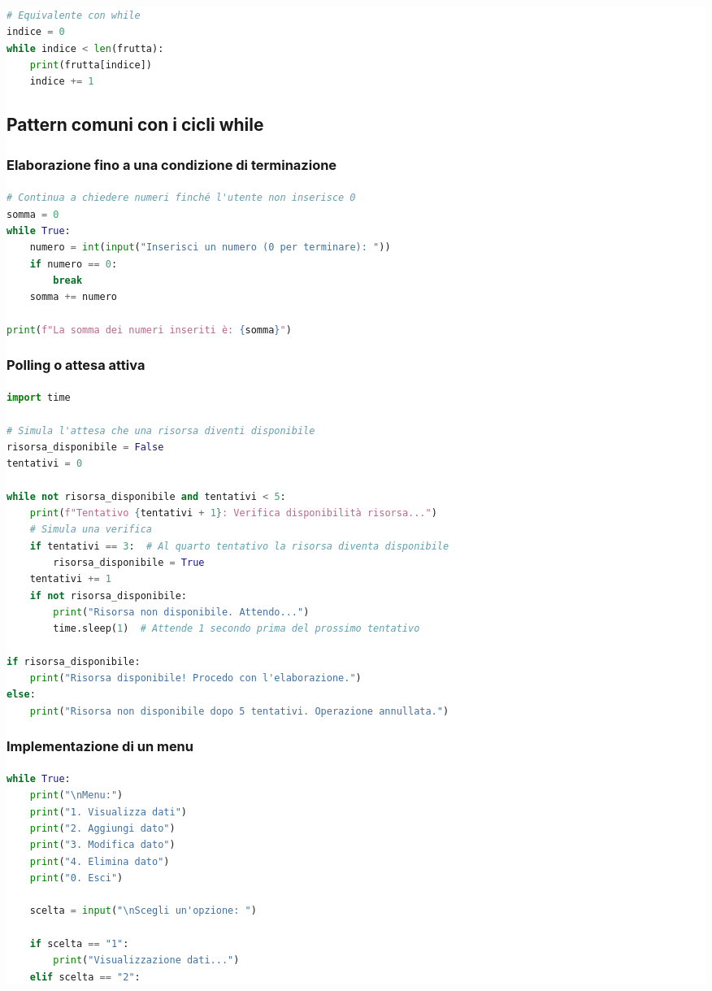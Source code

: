 ```python
# Equivalente con while
indice = 0
while indice < len(frutta):
    print(frutta[indice])
    indice += 1
```

## Pattern comuni con i cicli while

### Elaborazione fino a una condizione di terminazione

```python
# Continua a chiedere numeri finché l'utente non inserisce 0
somma = 0
while True:
    numero = int(input("Inserisci un numero (0 per terminare): "))
    if numero == 0:
        break
    somma += numero

print(f"La somma dei numeri inseriti è: {somma}")
```

### Polling o attesa attiva

```python
import time

# Simula l'attesa che una risorsa diventi disponibile
risorsa_disponibile = False
tentativi = 0

while not risorsa_disponibile and tentativi < 5:
    print(f"Tentativo {tentativi + 1}: Verifica disponibilità risorsa...")
    # Simula una verifica
    if tentativi == 3:  # Al quarto tentativo la risorsa diventa disponibile
        risorsa_disponibile = True
    tentativi += 1
    if not risorsa_disponibile:
        print("Risorsa non disponibile. Attendo...")
        time.sleep(1)  # Attende 1 secondo prima del prossimo tentativo

if risorsa_disponibile:
    print("Risorsa disponibile! Procedo con l'elaborazione.")
else:
    print("Risorsa non disponibile dopo 5 tentativi. Operazione annullata.")
```

### Implementazione di un menu

```python
while True:
    print("\nMenu:")
    print("1. Visualizza dati")
    print("2. Aggiungi dato")
    print("3. Modifica dato")
    print("4. Elimina dato")
    print("0. Esci")
    
    scelta = input("\nScegli un'opzione: ")
    
    if scelta == "1":
        print("Visualizzazione dati...")
    elif scelta == "2":
```